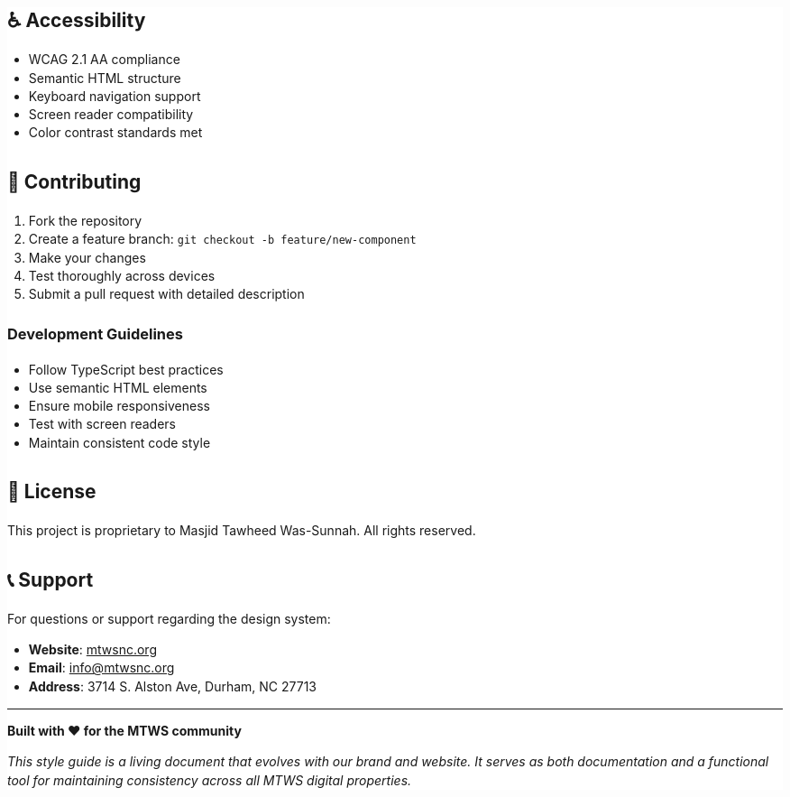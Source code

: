 ## ♿ Accessibility

- WCAG 2.1 AA compliance
- Semantic HTML structure
- Keyboard navigation support
- Screen reader compatibility
- Color contrast standards met

## 🤝 Contributing

1. Fork the repository
2. Create a feature branch: `git checkout -b feature/new-component`
3. Make your changes
4. Test thoroughly across devices
5. Submit a pull request with detailed description

### Development Guidelines

- Follow TypeScript best practices
- Use semantic HTML elements
- Ensure mobile responsiveness
- Test with screen readers
- Maintain consistent code style

## 📄 License

This project is proprietary to Masjid Tawheed Was-Sunnah. All rights reserved.

## 📞 Support

For questions or support regarding the design system:

- **Website**: [mtwsnc.org](https://mtwsnc.org)
- **Email**: info@mtwsnc.org
- **Address**: 3714 S. Alston Ave, Durham, NC 27713

---

**Built with ❤️ for the MTWS community**

*This style guide is a living document that evolves with our brand and website. It serves as both documentation and a functional tool for maintaining consistency across all MTWS digital properties.*